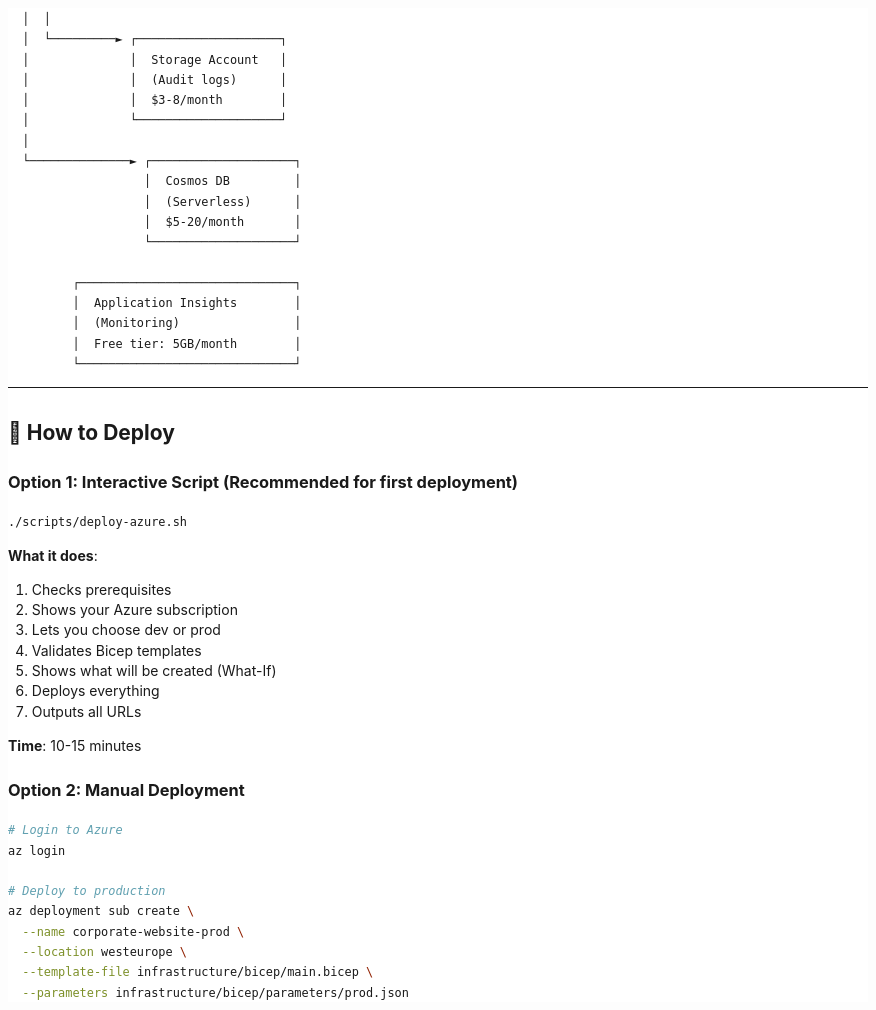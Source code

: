 ```
  │  │
  │  └─────────► ┌────────────────────┐
  │              │  Storage Account   │
  │              │  (Audit logs)      │
  │              │  $3-8/month        │
  │              └────────────────────┘
  │
  └──────────────► ┌────────────────────┐
                   │  Cosmos DB         │
                   │  (Serverless)      │
                   │  $5-20/month       │
                   └────────────────────┘

         ┌──────────────────────────────┐
         │  Application Insights        │
         │  (Monitoring)                │
         │  Free tier: 5GB/month        │
         └──────────────────────────────┘
```

---

## 🚀 How to Deploy

### Option 1: Interactive Script (Recommended for first deployment)

```bash
./scripts/deploy-azure.sh
```

**What it does**:
1. Checks prerequisites
2. Shows your Azure subscription
3. Lets you choose dev or prod
4. Validates Bicep templates
5. Shows what will be created (What-If)
6. Deploys everything
7. Outputs all URLs

**Time**: 10-15 minutes

### Option 2: Manual Deployment

```bash
# Login to Azure
az login

# Deploy to production
az deployment sub create \
  --name corporate-website-prod \
  --location westeurope \
  --template-file infrastructure/bicep/main.bicep \
  --parameters infrastructure/bicep/parameters/prod.json
```
